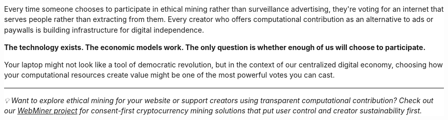 Every time someone chooses to participate in ethical mining rather than surveillance advertising, they're voting for an internet that serves people rather than extracting from them. Every creator who offers computational contribution as an alternative to ads or paywalls is building infrastructure for digital independence.

**The technology exists. The economic models work. The only question is whether enough of us will choose to participate.**

Your laptop might not look like a tool of democratic revolution, but in the context of our centralized digital economy, choosing how your computational resources create value might be one of the most powerful votes you can cast.

---

*💡 Want to explore ethical mining for your website or support creators using transparent computational contribution? Check out our [WebMiner project](https://github.com/opd-ai/webminer) for consent-first cryptocurrency mining solutions that put user control and creator sustainability first.*